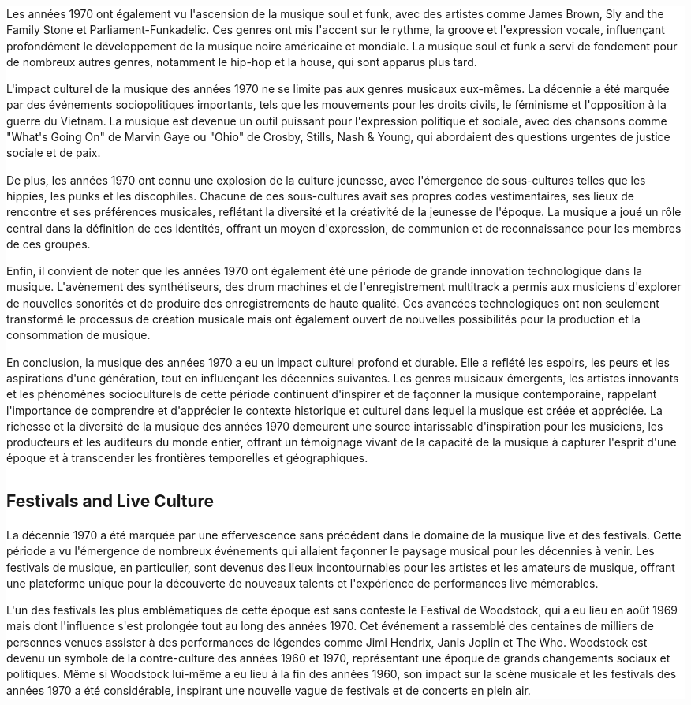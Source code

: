 Les années 1970 ont également vu l'ascension de la musique soul et funk, avec des artistes comme James Brown, Sly and the Family Stone et Parliament-Funkadelic. Ces genres ont mis l'accent sur le rythme, la groove et l'expression vocale, influençant profondément le développement de la musique noire américaine et mondiale. La musique soul et funk a servi de fondement pour de nombreux autres genres, notamment le hip-hop et la house, qui sont apparus plus tard.

L'impact culturel de la musique des années 1970 ne se limite pas aux genres musicaux eux-mêmes. La décennie a été marquée par des événements sociopolitiques importants, tels que les mouvements pour les droits civils, le féminisme et l'opposition à la guerre du Vietnam. La musique est devenue un outil puissant pour l'expression politique et sociale, avec des chansons comme "What's Going On" de Marvin Gaye ou "Ohio" de Crosby, Stills, Nash & Young, qui abordaient des questions urgentes de justice sociale et de paix.

De plus, les années 1970 ont connu une explosion de la culture jeunesse, avec l'émergence de sous-cultures telles que les hippies, les punks et les discophiles. Chacune de ces sous-cultures avait ses propres codes vestimentaires, ses lieux de rencontre et ses préférences musicales, reflétant la diversité et la créativité de la jeunesse de l'époque. La musique a joué un rôle central dans la définition de ces identités, offrant un moyen d'expression, de communion et de reconnaissance pour les membres de ces groupes.

Enfin, il convient de noter que les années 1970 ont également été une période de grande innovation technologique dans la musique. L'avènement des synthétiseurs, des drum machines et de l'enregistrement multitrack a permis aux musiciens d'explorer de nouvelles sonorités et de produire des enregistrements de haute qualité. Ces avancées technologiques ont non seulement transformé le processus de création musicale mais ont également ouvert de nouvelles possibilités pour la production et la consommation de musique.

En conclusion, la musique des années 1970 a eu un impact culturel profond et durable. Elle a reflété les espoirs, les peurs et les aspirations d'une génération, tout en influençant les décennies suivantes. Les genres musicaux émergents, les artistes innovants et les phénomènes socioculturels de cette période continuent d'inspirer et de façonner la musique contemporaine, rappelant l'importance de comprendre et d'apprécier le contexte historique et culturel dans lequel la musique est créée et appréciée. La richesse et la diversité de la musique des années 1970 demeurent une source intarissable d'inspiration pour les musiciens, les producteurs et les auditeurs du monde entier, offrant un témoignage vivant de la capacité de la musique à capturer l'esprit d'une époque et à transcender les frontières temporelles et géographiques.

## Festivals and Live Culture

La décennie 1970 a été marquée par une effervescence sans précédent dans le domaine de la musique live et des festivals. Cette période a vu l'émergence de nombreux événements qui allaient façonner le paysage musical pour les décennies à venir. Les festivals de musique, en particulier, sont devenus des lieux incontournables pour les artistes et les amateurs de musique, offrant une plateforme unique pour la découverte de nouveaux talents et l'expérience de performances live mémorables.

L'un des festivals les plus emblématiques de cette époque est sans conteste le Festival de Woodstock, qui a eu lieu en août 1969 mais dont l'influence s'est prolongée tout au long des années 1970. Cet événement a rassemblé des centaines de milliers de personnes venues assister à des performances de légendes comme Jimi Hendrix, Janis Joplin et The Who. Woodstock est devenu un symbole de la contre-culture des années 1960 et 1970, représentant une époque de grands changements sociaux et politiques. Même si Woodstock lui-même a eu lieu à la fin des années 1960, son impact sur la scène musicale et les festivals des années 1970 a été considérable, inspirant une nouvelle vague de festivals et de concerts en plein air.

